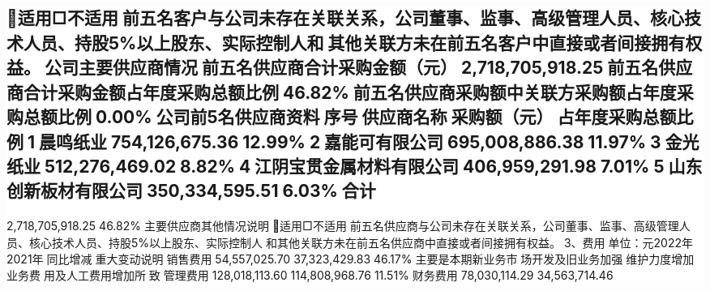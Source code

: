 适用□不适用
前五名客户与公司未存在关联关系，公司董事、监事、高级管理人员、核心技术人员、持股5%以上股东、实际控制人和
其他关联方未在前五名客户中直接或者间接拥有权益。
公司主要供应商情况
前五名供应商合计采购金额（元）
2,718,705,918.25
前五名供应商合计采购金额占年度采购总额比例
46.82%
前五名供应商采购额中关联方采购额占年度采购总额比例
0.00%
公司前5名供应商资料
序号
供应商名称
采购额（元）
占年度采购总额比例
1
晨鸣纸业
754,126,675.36
12.99%
2
嘉能可有限公司
695,008,886.38
11.97%
3
金光纸业
512,276,469.02
8.82%
4
江阴宝贯金属材料有限公司
406,959,291.98
7.01%
5
山东创新板材有限公司
350,334,595.51
6.03%
合计
--
2,718,705,918.25
46.82%
主要供应商其他情况说明
适用□不适用
前五名供应商与公司未存在关联关系，公司董事、监事、高级管理人员、核心技术人员、持股5%以上股东、实际控制人
和其他关联方未在前五名供应商中直接或者间接拥有权益。
3、费用
单位：元2022年
2021年
同比增减
重大变动说明
销售费用
54,557,025.70
37,323,429.83
46.17%
主要是本期新业务市
场开发及旧业务加强
维护力度增加业务费
用及人工费用增加所
致
管理费用
128,018,113.60
114,808,968.76
11.51%
财务费用
78,030,114.29
34,563,714.46